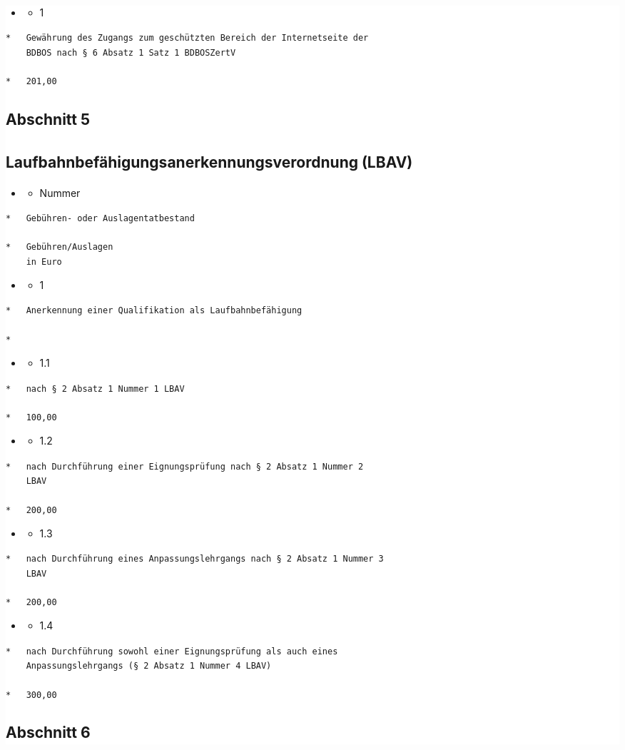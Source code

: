 
*    *   1

    *   Gewährung des Zugangs zum geschützten Bereich der Internetseite der
        BDBOS nach § 6 Absatz 1 Satz 1 BDBOSZertV

    *   201,00



## **Abschnitt 5**

## **Laufbahnbefähigungsanerkennungsverordnung (LBAV)**


*    *   Nummer

    *   Gebühren- oder Auslagentatbestand

    *   Gebühren/Auslagen
        in Euro


*    *   1

    *   Anerkennung einer Qualifikation als Laufbahnbefähigung

    *

*    *   1.1

    *   nach § 2 Absatz 1 Nummer 1 LBAV

    *   100,00


*    *   1.2

    *   nach Durchführung einer Eignungsprüfung nach § 2 Absatz 1 Nummer 2
        LBAV

    *   200,00


*    *   1.3

    *   nach Durchführung eines Anpassungslehrgangs nach § 2 Absatz 1 Nummer 3
        LBAV

    *   200,00


*    *   1.4

    *   nach Durchführung sowohl einer Eignungsprüfung als auch eines
        Anpassungslehrgangs (§ 2 Absatz 1 Nummer 4 LBAV)

    *   300,00



## **Abschnitt 6**
